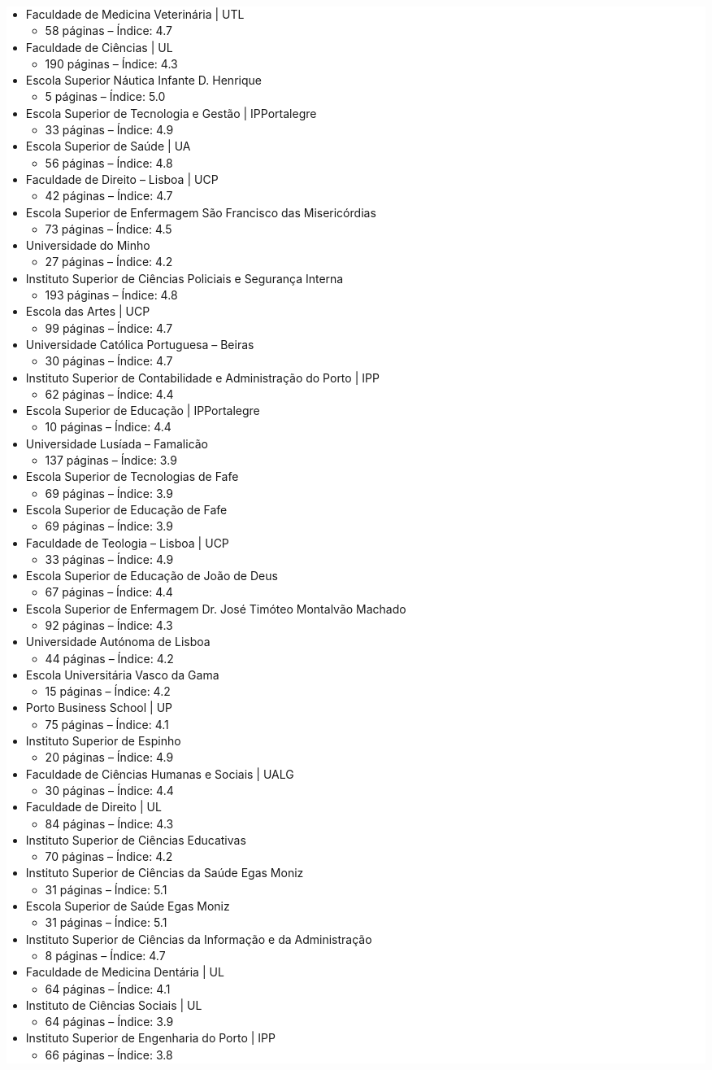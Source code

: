   * Faculdade de Medicina Veterinária | UTL 
      * 58 páginas &#8211; Índice: 4.7 
  * Faculdade de Ciências | UL 
      * 190 páginas &#8211; Índice: 4.3 
  * Escola Superior Náutica Infante D. Henrique 
      * 5 páginas &#8211; Índice: 5.0 
  * Escola Superior de Tecnologia e Gestão | IPPortalegre 
      * 33 páginas &#8211; Índice: 4.9 
  * Escola Superior de Saúde | UA 
      * 56 páginas &#8211; Índice: 4.8 
  * Faculdade de Direito &#8211; Lisboa | UCP 
      * 42 páginas &#8211; Índice: 4.7 
  * Escola Superior de Enfermagem São Francisco das Misericórdias 
      * 73 páginas &#8211; Índice: 4.5 
  * Universidade do Minho 
      * 27 páginas &#8211; Índice: 4.2 
  * Instituto Superior de Ciências Policiais e Segurança Interna 
      * 193 páginas &#8211; Índice: 4.8 
  * Escola das Artes | UCP 
      * 99 páginas &#8211; Índice: 4.7 
  * Universidade Católica Portuguesa &#8211; Beiras 
      * 30 páginas &#8211; Índice: 4.7 
  * Instituto Superior de Contabilidade e Administração do Porto | IPP 
      * 62 páginas &#8211; Índice: 4.4 
  * Escola Superior de Educação | IPPortalegre 
      * 10 páginas &#8211; Índice: 4.4 
  * Universidade Lusíada &#8211; Famalicão 
      * 137 páginas &#8211; Índice: 3.9 
  * Escola Superior de Tecnologias de Fafe 
      * 69 páginas &#8211; Índice: 3.9 
  * Escola Superior de Educação de Fafe 
      * 69 páginas &#8211; Índice: 3.9 
  * Faculdade de Teologia &#8211; Lisboa | UCP 
      * 33 páginas &#8211; Índice: 4.9 
  * Escola Superior de Educação de João de Deus 
      * 67 páginas &#8211; Índice: 4.4 
  * Escola Superior de Enfermagem Dr. José Timóteo Montalvão Machado 
      * 92 páginas &#8211; Índice: 4.3 
  * Universidade Autónoma de Lisboa 
      * 44 páginas &#8211; Índice: 4.2 
  * Escola Universitária Vasco da Gama 
      * 15 páginas &#8211; Índice: 4.2 
  * Porto Business School | UP 
      * 75 páginas &#8211; Índice: 4.1 
  * Instituto Superior de Espinho 
      * 20 páginas &#8211; Índice: 4.9 
  * Faculdade de Ciências Humanas e Sociais | UALG 
      * 30 páginas &#8211; Índice: 4.4 
  * Faculdade de Direito | UL 
      * 84 páginas &#8211; Índice: 4.3 
  * Instituto Superior de Ciências Educativas 
      * 70 páginas &#8211; Índice: 4.2 
  * Instituto Superior de Ciências da Saúde Egas Moniz 
      * 31 páginas &#8211; Índice: 5.1 
  * Escola Superior de Saúde Egas Moniz 
      * 31 páginas &#8211; Índice: 5.1 
  * Instituto Superior de Ciências da Informação e da Administração 
      * 8 páginas &#8211; Índice: 4.7 
  * Faculdade de Medicina Dentária | UL 
      * 64 páginas &#8211; Índice: 4.1 
  * Instituto de Ciências Sociais | UL 
      * 64 páginas &#8211; Índice: 3.9 
  * Instituto Superior de Engenharia do Porto | IPP 
      * 66 páginas &#8211; Índice: 3.8 